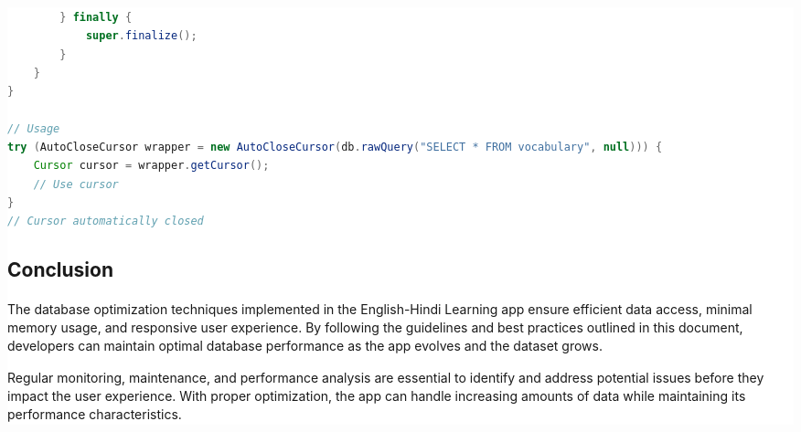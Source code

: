 ```java
        } finally {
            super.finalize();
        }
    }
}

// Usage
try (AutoCloseCursor wrapper = new AutoCloseCursor(db.rawQuery("SELECT * FROM vocabulary", null))) {
    Cursor cursor = wrapper.getCursor();
    // Use cursor
}
// Cursor automatically closed
```

## Conclusion

The database optimization techniques implemented in the English-Hindi Learning app ensure efficient data access, minimal memory usage, and responsive user experience. By following the guidelines and best practices outlined in this document, developers can maintain optimal database performance as the app evolves and the dataset grows.

Regular monitoring, maintenance, and performance analysis are essential to identify and address potential issues before they impact the user experience. With proper optimization, the app can handle increasing amounts of data while maintaining its performance characteristics.